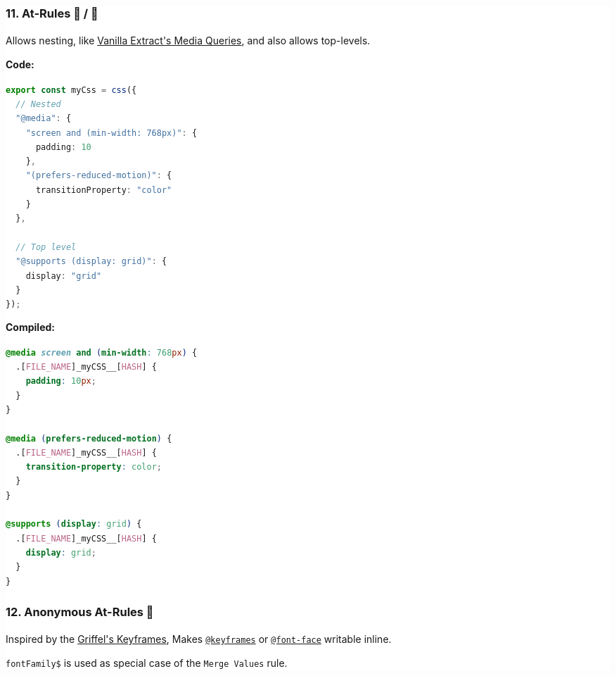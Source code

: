 ### 11. At-Rules :cupcake: / :icecream:

Allows nesting, like [Vanilla Extract's Media Queries](https://vanilla-extract.style/documentation/styling#media-queries), and also allows top-levels.

**Code:**
```typescript
export const myCss = css({
  // Nested
  "@media": {
    "screen and (min-width: 768px)": {
      padding: 10
    },
    "(prefers-reduced-motion)": {
      transitionProperty: "color"
    }
  },

  // Top level
  "@supports (display: grid)": {
    display: "grid"
  }
});
```

**Compiled:**
```css
@media screen and (min-width: 768px) {
  .[FILE_NAME]_myCSS__[HASH] {
    padding: 10px;
  }
}

@media (prefers-reduced-motion) {
  .[FILE_NAME]_myCSS__[HASH] {
    transition-property: color;
  }
}

@supports (display: grid) {
  .[FILE_NAME]_myCSS__[HASH] {
    display: grid;
  }
}
```

### 12. Anonymous At-Rules :icecream:

Inspired by the [Griffel's Keyframes](https://griffel.js.org/react/api/make-styles#keyframes-animations), Makes [`@keyframes`](https://developer.mozilla.org/en-US/docs/Web/CSS/@keyframes) or [`@font-face`](https://developer.mozilla.org/en-US/docs/Web/CSS/@font-face) writable inline.

`fontFamily$` is used as special case of the `Merge Values` rule.


  [`& ${child}`]: {...}
  [`${parent} &`]: {...}